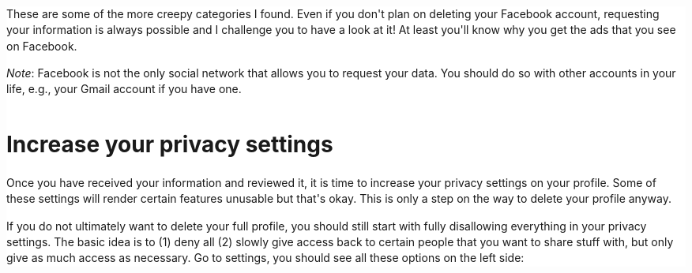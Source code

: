 These are some of the more creepy categories I found. Even if you don't plan on
deleting your Facebook account, requesting your information is always possible
and I challenge you to have a look at it! At least you'll know why you get
the ads that you see on Facebook.

*Note*: Facebook is not the only social network that allows you to request
your data. You should do so with other accounts in your life, e.g., 
your Gmail account if you have one.


# Increase your privacy settings

Once you have received your information and reviewed it, it is time to increase
your privacy settings on your profile. Some of these settings will render
certain features unusable but that's okay. This is only a step on the way to 
delete your profile anyway.

If you do not ultimately want to delete your full profile, you should still
start with fully disallowing everything in your privacy settings. The basic idea
is to (1) deny all (2) slowly give access back to certain people that you want
to share stuff with, but only give as much access as necessary. Go to settings,
you should see all these options on the left side:
